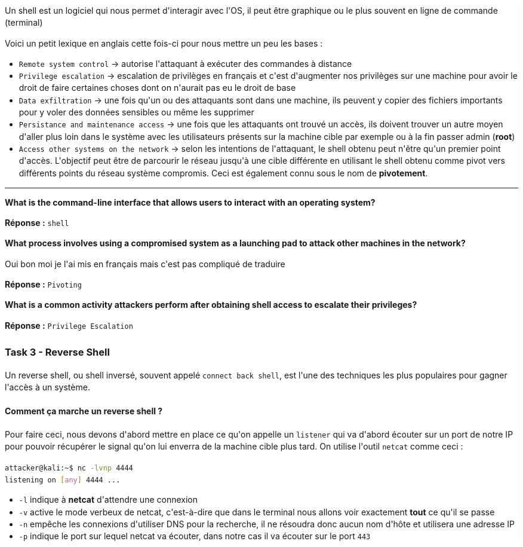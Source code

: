 Un shell est un logiciel qui nous permet d'interagir avec l'OS, il peut être graphique ou le plus souvent en ligne de commande (terminal)

Voici un petit lexique en anglais cette fois-ci pour nous mettre un peu les bases :
- `Remote system control` → autorise l'attaquant à exécuter des commandes à distance
- `Privilege escalation` → escalation de privilèges en français et c'est d'augmenter nos privilèges sur une machine pour avoir le droit de faire certaines choses dont on n'aurait pas eu le droit de base
- `Data exfiltration` → une fois qu'un ou des attaquants sont dans une machine, ils peuvent y copier des fichiers importants pour y voler des données sensibles ou même les supprimer
- `Persistance and maintenance access` → une fois que les attaquants ont trouvé un accès, ils doivent trouver un autre moyen d'aller plus loin dans le système avec les utilisateurs présents sur la machine cible par exemple ou à la fin passer admin (**root**)
- `Access other systems on the network` → selon les intentions de l'attaquant, le shell obtenu peut n'être qu'un premier point d'accès. L'objectif peut être de parcourir le réseau jusqu'à une cible différente en utilisant le shell obtenu comme pivot vers différents points du réseau système compromis. Ceci est également connu sous le nom de **pivotement**.

---

**What is the command-line interface that allows users to interact with an operating system?**

**Réponse :** `shell`

**What process involves using a compromised system as a launching pad to attack other machines in the network?**

Oui bon moi je l'ai mis en français mais c'est pas compliqué de traduire

**Réponse :** `Pivoting`

**What is a common activity attackers perform after obtaining shell access to escalate their privileges?**

**Réponse :** `Privilege Escalation`

### Task 3 - Reverse Shell

Un reverse shell, ou shell inversé, souvent appelé `connect back shell`, est l'une des techniques les plus populaires pour gagner l'accès à un système.

#### Comment ça marche un reverse shell ?

Pour faire ceci, nous devons d'abord mettre en place ce qu'on appelle un `listener` qui va d'abord écouter sur un port de notre IP pour pouvoir récupérer le signal qu'on lui enverra de la machine cible plus tard. On utilise l'outil `netcat` comme ceci :

```bash
attacker@kali:~$ nc -lvnp 4444
listening on [any] 4444 ...
```

- `-l` indique à **netcat** d'attendre une connexion
- `-v` active le mode verbeux de netcat, c'est-à-dire que dans le terminal nous allons voir exactement **tout** ce qu'il se passe
- `-n` empêche les connexions d'utiliser DNS pour la recherche, il ne résoudra donc aucun nom d'hôte et utilisera une adresse IP
- `-p` indique le port sur lequel netcat va écouter, dans notre cas il va écouter sur le port `443`
